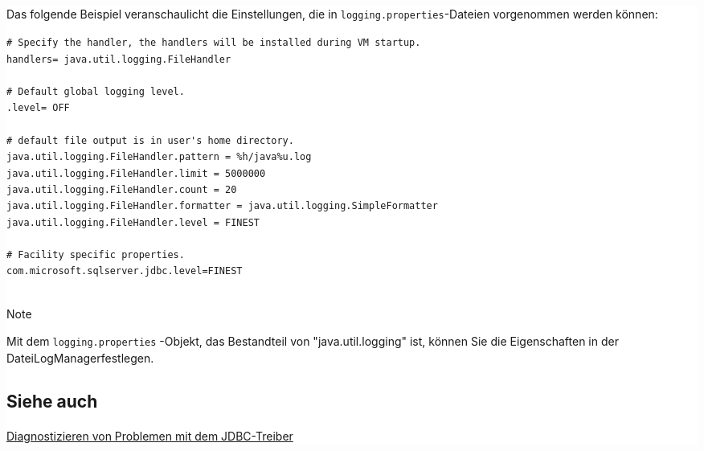  Das folgende Beispiel veranschaulicht die Einstellungen, die in `logging.properties`\-Dateien vorgenommen werden können:  
  
```  
# Specify the handler, the handlers will be installed during VM startup.  
handlers= java.util.logging.FileHandler  
  
# Default global logging level.  
.level= OFF  
  
# default file output is in user's home directory.  
java.util.logging.FileHandler.pattern = %h/java%u.log  
java.util.logging.FileHandler.limit = 5000000  
java.util.logging.FileHandler.count = 20  
java.util.logging.FileHandler.formatter = java.util.logging.SimpleFormatter  
java.util.logging.FileHandler.level = FINEST  
  
# Facility specific properties.  
com.microsoft.sqlserver.jdbc.level=FINEST  
  
```  
  
> [!NOTE]  
>  Mit dem  `logging.properties` \-Objekt, das Bestandteil von "java.util.logging" ist, können Sie die Eigenschaften in der DateiLogManagerfestlegen.  
  
## Siehe auch  
 [Diagnostizieren von Problemen mit dem JDBC-Treiber](../content/Diagnosing-Problems-with-the-JDBC-Driver.md)  
  
  